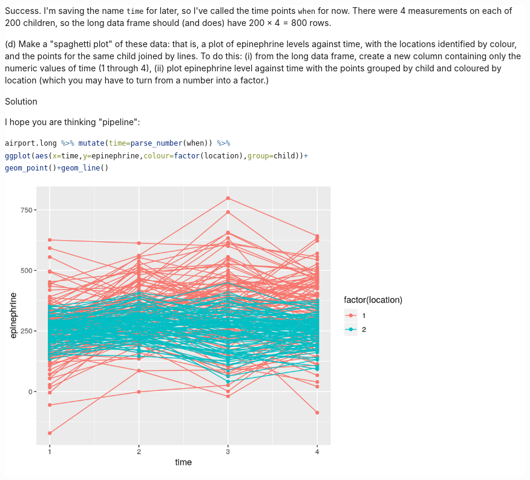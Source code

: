  

Success. I'm saving the name `time` for later, so I've called
the time points `when` for now. There were 4 measurements on
each of 200 children, so the long data frame should (and does) have
$200\times 4 = 800$ rows.



(d) Make a "spaghetti plot" of these data: that is, a plot of
epinephrine levels against time, with the locations identified by
colour, and the points for the same child joined by lines.  To do
this: (i) from the long data frame, create a new column containing
only the numeric values of time (1 through 4), (ii) plot epinephrine
level against time with the points grouped by child and coloured by
location (which you may have to turn from a number into a factor.)


Solution


I hope you are thinking "pipeline":

```r
airport.long %>% mutate(time=parse_number(when)) %>%
ggplot(aes(x=time,y=epinephrine,colour=factor(location),group=child))+
geom_point()+geom_line()
```

<img src="20-repeated-measures_files/figure-html/toofat-1.png" width="672"  />
